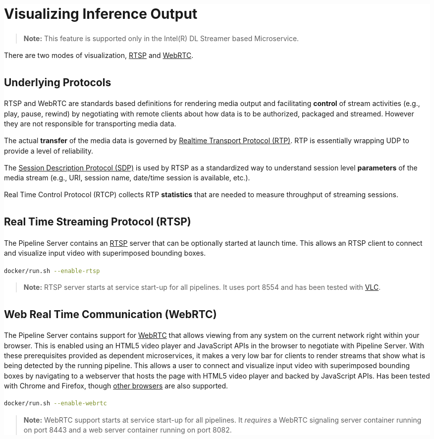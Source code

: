 # Visualizing Inference Output

> **Note:** This feature is supported only in the Intel(R) DL Streamer based Microservice.

There are two modes of visualization, [RTSP](https://en.wikipedia.org/wiki/Real_Time_Streaming_Protocol) and [WebRTC](https://en.wikipedia.org/wiki/WebRTC).

## Underlying Protocols

RTSP and WebRTC are standards based definitions for rendering media output and facilitating **control** of stream activities (e.g., play, pause, rewind) by negotiating with remote clients about how data is to be authorized, packaged and streamed. However they are not responsible for transporting media data.

The actual **transfer** of the media data is governed by [Realtime Transport Protocol (RTP)](https://en.wikipedia.org/wiki/Real-time_Transport_Protocol). RTP is essentially wrapping UDP to provide a level of reliability.

The [Session Description Protocol (SDP)](https://en.wikipedia.org/wiki/Session_Description_Protocol) is used by RTSP as a standardized way to understand session level **parameters** of the media stream (e.g., URI, session name, date/time session is available, etc.).

Real Time Control Protocol (RTCP) collects RTP **statistics** that are needed to measure throughput of streaming sessions.

## Real Time Streaming Protocol (RTSP)

The Pipeline Server contains an [RTSP](https://en.wikipedia.org/wiki/Real_Time_Streaming_Protocol) server that can be optionally started at launch time. This allows an RTSP client to connect and visualize input video with superimposed bounding boxes.

```bash
docker/run.sh --enable-rtsp
```

> **Note:** RTSP server starts at service start-up for all pipelines. It uses port 8554 and has been tested with [VLC](https://www.videolan.org/vlc/index.html).

## Web Real Time Communication (WebRTC)

The Pipeline Server contains support for [WebRTC](https://en.wikipedia.org/wiki/WebRTC) that allows viewing from any system on the current network right within your browser. This is enabled using an HTML5 video player and JavaScript APIs in the browser to negotiate with Pipeline Server. With these prerequisites provided as dependent microservices, it makes a very low bar for clients to render streams that show what is being detected by the running pipeline. This allows a user to connect and visualize input video with superimposed bounding boxes by navigating to a webserver that hosts the page with HTML5 video player and backed by JavaScript APIs. Has been tested with Chrome and Firefox, though [other browsers](https://html5test.com) are also supported.


```bash
docker/run.sh --enable-webrtc
```
> **Note:** WebRTC support starts at service start-up for all pipelines. It _requires_ a WebRTC signaling server container running on port 8443 and a web server container running on port 8082.
